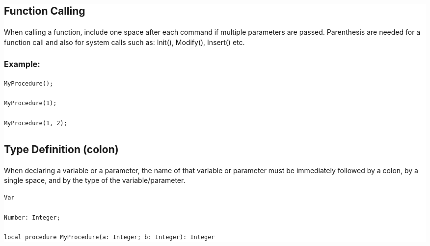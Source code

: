 ## Function Calling 
When calling a function, include one space after each command if multiple parameters are passed. Parenthesis are needed for a function call and also for system calls such as: Init(), Modify(), Insert() etc. 

### Example:
```
MyProcedure();

MyProcedure(1);

MyProcedure(1, 2); 
```

## Type Definition (colon)
When declaring a variable or a parameter, the name of that variable or parameter must be immediately followed by a colon, by a single space, and by the type of the variable/parameter.

```
Var

Number: Integer;

local procedure MyProcedure(a: Integer; b: Integer): Integer 
```